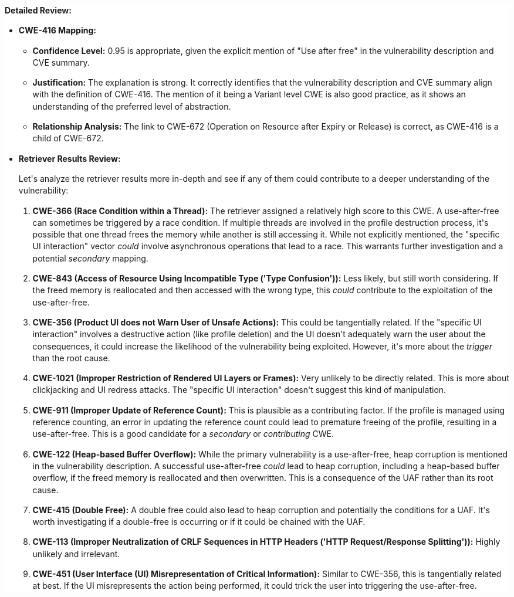 **Detailed Review:**

*   **CWE-416 Mapping:**

    *   **Confidence Level:** 0.95 is appropriate, given the explicit mention of "Use after free" in the vulnerability description and CVE summary.

    *   **Justification:** The explanation is strong. It correctly identifies that the vulnerability description and CVE summary align with the definition of CWE-416. The mention of it being a Variant level CWE is also good practice, as it shows an understanding of the preferred level of abstraction.

    *   **Relationship Analysis:** The link to CWE-672 (Operation on Resource after Expiry or Release) is correct, as CWE-416 is a child of CWE-672.

*   **Retriever Results Review:**

    Let's analyze the retriever results more in-depth and see if any of them could contribute to a deeper understanding of the vulnerability:

    1.  **CWE-366 (Race Condition within a Thread):** The retriever assigned a relatively high score to this CWE. A use-after-free can sometimes be triggered by a race condition. If multiple threads are involved in the profile destruction process, it's possible that one thread frees the memory while another is still accessing it. While not explicitly mentioned, the "specific UI interaction" vector *could* involve asynchronous operations that lead to a race. This warrants further investigation and a potential *secondary* mapping.

    2.  **CWE-843 (Access of Resource Using Incompatible Type ('Type Confusion')):** Less likely, but still worth considering.  If the freed memory is reallocated and then accessed with the wrong type, this *could* contribute to the exploitation of the use-after-free.

    3.  **CWE-356 (Product UI does not Warn User of Unsafe Actions):** This could be tangentially related. If the "specific UI interaction" involves a destructive action (like profile deletion) and the UI doesn't adequately warn the user about the consequences, it could increase the likelihood of the vulnerability being exploited. However, it's more about the *trigger* than the root cause.

    4.  **CWE-1021 (Improper Restriction of Rendered UI Layers or Frames):** Very unlikely to be directly related. This is more about clickjacking and UI redress attacks. The "specific UI interaction" doesn't suggest this kind of manipulation.

    5.  **CWE-911 (Improper Update of Reference Count):** This is plausible as a contributing factor. If the profile is managed using reference counting, an error in updating the reference count could lead to premature freeing of the profile, resulting in a use-after-free. This is a good candidate for a *secondary* or *contributing* CWE.

    6.  **CWE-122 (Heap-based Buffer Overflow):** While the primary vulnerability is a use-after-free, heap corruption is mentioned in the vulnerability description. A successful use-after-free *could* lead to heap corruption, including a heap-based buffer overflow, if the freed memory is reallocated and then overwritten. This is a consequence of the UAF rather than its root cause.

    7.  **CWE-415 (Double Free):**  A double free could also lead to heap corruption and potentially the conditions for a UAF. It's worth investigating if a double-free is occurring or if it could be chained with the UAF.

    8. **CWE-113 (Improper Neutralization of CRLF Sequences in HTTP Headers ('HTTP Request/Response Splitting')):** Highly unlikely and irrelevant.

    9. **CWE-451 (User Interface (UI) Misrepresentation of Critical Information):** Similar to CWE-356, this is tangentially related at best. If the UI misrepresents the action being performed, it could trick the user into triggering the use-after-free.
